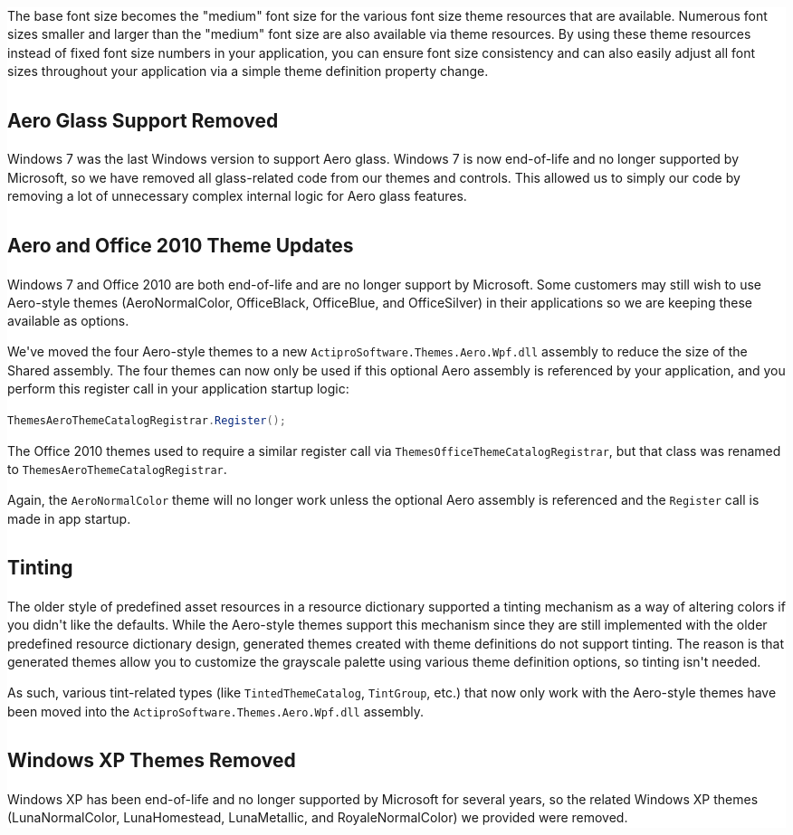 The base font size becomes the "medium" font size for the various font size theme resources that are available.  Numerous font sizes smaller and larger than the "medium" font size are also available via theme resources.  By using these theme resources instead of fixed font size numbers in your application, you can ensure font size consistency and can also easily adjust all font sizes throughout your application via a simple theme definition property change.

## Aero Glass Support Removed

Windows 7 was the last Windows version to support Aero glass.  Windows 7 is now end-of-life and no longer supported by Microsoft, so we have removed all glass-related code from our themes and controls.  This allowed us to simply our code by removing a lot of unnecessary complex internal logic for Aero glass features.

## Aero and Office 2010 Theme Updates

Windows 7 and Office 2010 are both end-of-life and are no longer support by Microsoft.  Some customers may still wish to use Aero-style themes (AeroNormalColor, OfficeBlack, OfficeBlue, and OfficeSilver) in their applications so we are keeping these available as options.

We've moved the four Aero-style themes to a new `ActiproSoftware.Themes.Aero.Wpf.dll` assembly to reduce the size of the Shared assembly.  The four themes can now only be used if this optional Aero assembly is referenced by your application, and you perform this register call in your application startup logic:

```csharp
ThemesAeroThemeCatalogRegistrar.Register();
```

The Office 2010 themes used to require a similar register call via `ThemesOfficeThemeCatalogRegistrar`, but that class was renamed to `ThemesAeroThemeCatalogRegistrar`.

Again, the `AeroNormalColor` theme will no longer work unless the optional Aero assembly is referenced and the `Register` call is made in app startup.

## Tinting

The older style of predefined asset resources in a resource dictionary supported a tinting mechanism as a way of altering colors if you didn't like the defaults.  While the Aero-style themes support this mechanism since they are still implemented with the older predefined resource dictionary design, generated themes created with theme definitions do not support tinting.  The reason is that generated themes allow you to customize the grayscale palette using various theme definition options, so tinting isn't needed.

As such, various tint-related types (like `TintedThemeCatalog`, `TintGroup`, etc.) that now only work with the Aero-style themes have been moved into the `ActiproSoftware.Themes.Aero.Wpf.dll` assembly.

## Windows XP Themes Removed

Windows XP has been end-of-life and no longer supported by Microsoft for several years, so the related Windows XP themes (LunaNormalColor, LunaHomestead, LunaMetallic, and RoyaleNormalColor) we provided were removed.
